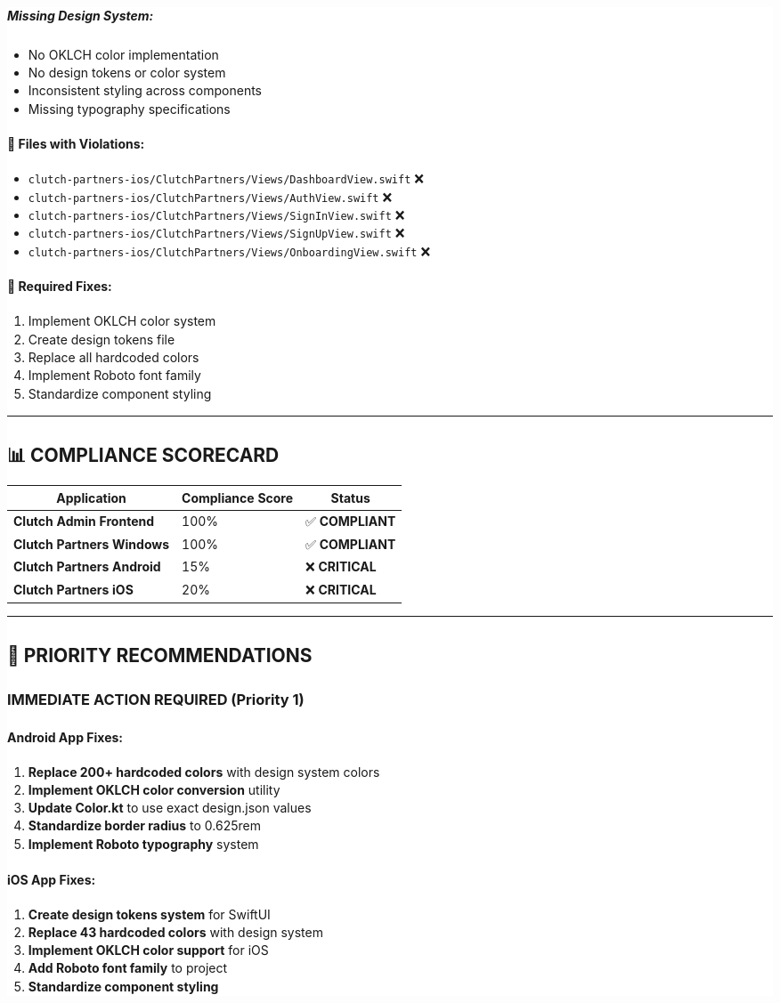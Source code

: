 ##### **Missing Design System:**
- No OKLCH color implementation
- No design tokens or color system
- Inconsistent styling across components
- Missing typography specifications

#### 📁 **Files with Violations:**
- `clutch-partners-ios/ClutchPartners/Views/DashboardView.swift` ❌
- `clutch-partners-ios/ClutchPartners/Views/AuthView.swift` ❌
- `clutch-partners-ios/ClutchPartners/Views/SignInView.swift` ❌
- `clutch-partners-ios/ClutchPartners/Views/SignUpView.swift` ❌
- `clutch-partners-ios/ClutchPartners/Views/OnboardingView.swift` ❌

#### 🔧 **Required Fixes:**
1. Implement OKLCH color system
2. Create design tokens file
3. Replace all hardcoded colors
4. Implement Roboto font family
5. Standardize component styling

---

## 📊 COMPLIANCE SCORECARD

| Application | Compliance Score | Status |
|-------------|------------------|---------|
| **Clutch Admin Frontend** | 100% | ✅ **COMPLIANT** |
| **Clutch Partners Windows** | 100% | ✅ **COMPLIANT** |
| **Clutch Partners Android** | 15% | ❌ **CRITICAL** |
| **Clutch Partners iOS** | 20% | ❌ **CRITICAL** |

---

## 🎯 PRIORITY RECOMMENDATIONS

### **IMMEDIATE ACTION REQUIRED (Priority 1)**

#### **Android App Fixes:**
1. **Replace 200+ hardcoded colors** with design system colors
2. **Implement OKLCH color conversion** utility
3. **Update Color.kt** to use exact design.json values
4. **Standardize border radius** to 0.625rem
5. **Implement Roboto typography** system

#### **iOS App Fixes:**
1. **Create design tokens system** for SwiftUI
2. **Replace 43 hardcoded colors** with design system
3. **Implement OKLCH color support** for iOS
4. **Add Roboto font family** to project
5. **Standardize component styling**
